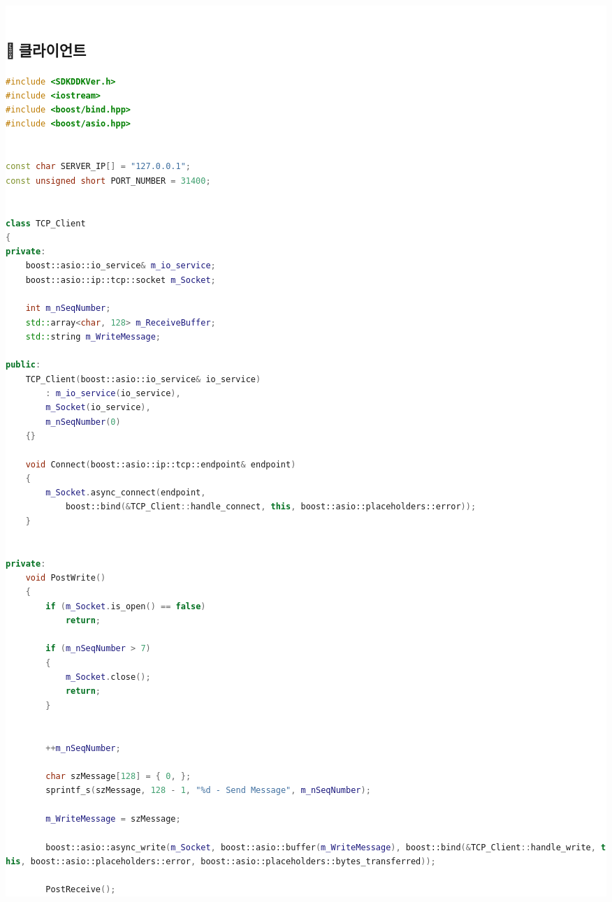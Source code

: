 <br>

## 🔔 클라이언트

```cpp
#include <SDKDDKVer.h>
#include <iostream>
#include <boost/bind.hpp>
#include <boost/asio.hpp>


const char SERVER_IP[] = "127.0.0.1";
const unsigned short PORT_NUMBER = 31400;


class TCP_Client
{
private:
	boost::asio::io_service& m_io_service;
	boost::asio::ip::tcp::socket m_Socket;

	int m_nSeqNumber;
	std::array<char, 128> m_ReceiveBuffer;
	std::string m_WriteMessage;

public:
	TCP_Client(boost::asio::io_service& io_service)
		: m_io_service(io_service),
		m_Socket(io_service),
		m_nSeqNumber(0)
	{}

	void Connect(boost::asio::ip::tcp::endpoint& endpoint)
	{
		m_Socket.async_connect(endpoint,
			boost::bind(&TCP_Client::handle_connect, this, boost::asio::placeholders::error));
	}


private:
	void PostWrite()
	{
		if (m_Socket.is_open() == false)
			return;

		if (m_nSeqNumber > 7)
		{
			m_Socket.close();
			return;
		}


		++m_nSeqNumber;

		char szMessage[128] = { 0, };
		sprintf_s(szMessage, 128 - 1, "%d - Send Message", m_nSeqNumber);

		m_WriteMessage = szMessage;

		boost::asio::async_write(m_Socket, boost::asio::buffer(m_WriteMessage), boost::bind(&TCP_Client::handle_write, this, boost::asio::placeholders::error, boost::asio::placeholders::bytes_transferred));

		PostReceive();
```